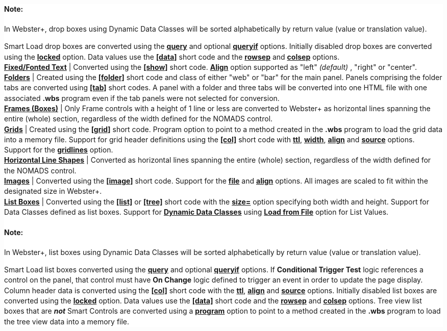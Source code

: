 #### **Note:**  
In Webster+, drop boxes using Dynamic Data Classes will be sorted alphabetically by return value (value or translation value).

Smart Load drop boxes are converted using the **[query](../../../Webster/Short%20Code%20Options.htm#query)** and optional **[queryif](../../../Webster/Short%20Code%20Options.htm#queryif)** options. Initially disabled drop boxes are converted using the **[locked](../../../Webster/Short%20Code%20Options.htm#locked)** option. Data values use the **[[data]](../../../Webster/Short%20Codes.htm#data)** short code and the **[rowsep](../../../Webster/Short%20Code%20Options.htm#rowsep)** and **[colsep](../../../Webster/Short%20Code%20Options.htm#colsep)** options.  
**[Fixed/Fonted Text](../../Creating%20Panel%20Controls/Text%20Control/Text.md)** |  Converted using the **[[show]](../../../Webster/Short%20Codes.htm#show)** short code. **[Align](../../../Webster/Short%20Code%20Options.htm#align)** option supported as "left" _(default)_ , "right" or "center".  
**[Folders](../../Creating%20Panel%20Controls/Folder%20Controls/Folder%20Properties.md)** |  Created using the **[[folder]](../../../Webster/Short%20Codes.htm#folder)** short code and class of either "web" or "bar" for the main panel. Panels comprising the folder tabs are converted using **[[tab]](../../../Webster/Short%20Codes.htm#tab)** short codes. A panel with a folder and three tabs will be converted into one HTML file with one associated **.wbs** program even if the tab panels were not selected for conversion.  
**[Frames (Boxes)](../../Creating%20Panel%20Controls/Frame%20Control/Frame.md)** |  Only Frame controls with a height of 1 line or less are converted to Webster+ as horizontal lines spanning the entire (whole) section, regardless of the width defined for the NOMADS control.  
**[Grids](../../Creating%20Panel%20Controls/Grid%20Control/Grid%20Properties.md)** |  Created using the **[[grid]](../../../Webster/Short%20Codes.htm#grid)** short code. Program option to point to a method created in the **.wbs** program to load the grid data into a memory file. Support for grid header definitions using the **[[col]](../../../Webster/Short%20Codes.htm#col)** short code with **[ttl](../../../Webster/Short%20Code%20Options.htm#ttl)**, **[width](../../../Webster/Short%20Code%20Options.htm#width)**, **[align](../../../Webster/Short%20Code%20Options.htm#align)** and **[source](../../../Webster/Short%20Code%20Options.htm#source)** options. Support for the **[gridlines](../../../Webster/Short%20Code%20Options.htm#gridlines)** option.  
**[Horizontal Line Shapes](../../Creating%20Panel%20Controls/Shape%20Control/Shape.md)** |  Converted as horizontal lines spanning the entire (whole) section, regardless of the width defined for the NOMADS control.  
**[Images](../../Creating%20Panel%20Controls/Image%20Control/Image.md)** |  Converted using the **[[image]](../../../Webster/Short%20Codes.htm#image)** short code. Support for the **[file](../../../Webster/Short%20Code%20Options.htm#file)** and **[align](../../../Webster/Short%20Code%20Options.htm#align)** options. All images are scaled to fit within the designated size in Webster+.  
**[List Boxes](../../Creating%20Panel%20Controls/List%20Box%20Controls/List%20Box%20Type.md)** |  Converted using the **[[list]](../../../Webster/Short%20Codes.htm#list)** or **[[tree]](../../../Webster/Short%20Codes.htm#tree)** short code with the **[size=](../../../Webster/Short%20Code%20Options.htm#size)** option specifying both width and height. Support for Data Classes defined as list boxes. Support for **[Dynamic Data Classes](../../../Data%20Dictionary/Data%20Classes/Dynamic.md)** using **[Load from File](../../../Data%20Dictionary/Data%20Classes/Listbox.htm#load_file)** option for List Values.

#### **Note:**  
In Webster+, list boxes using Dynamic Data Classes will be sorted alphabetically by return value (value or translation value).

Smart Load list boxes converted using the **[query](../../../Webster/Short%20Code%20Options.htm#query)** and optional **[queryif](../../../Webster/Short%20Code%20Options.htm#queryif)** options. If **Conditional Trigger Test** logic references a control on the panel, that control must have **On Change** logic defined to trigger an event in order to update the page display. Column header data is converted using the **[[col]](../../../Webster/Short%20Codes.htm#col)** short code with the **[ttl](../../../Webster/Short%20Code%20Options.htm#ttl)**, **[align](../../../Webster/Short%20Code%20Options.htm#align)** and **[source](../../../Webster/Short%20Code%20Options.htm#source)** options. Initially disabled list boxes are converted using the **[locked](../../../Webster/Short%20Code%20Options.htm#locked)** option. Data values use the **[[data]](../../../Webster/Short%20Codes.htm#data)** short code and the **[rowsep](../../../Webster/Short%20Code%20Options.htm#rowsep)** and **[colsep](../../../Webster/Short%20Code%20Options.htm#colsep)** options. Tree view list boxes that are **_not_** Smart Controls are converted using a **[program](../../../Webster/Short%20Code%20Options.htm#program)** option to point to a method created in the **.wbs** program to load the tree view data into a memory file.  